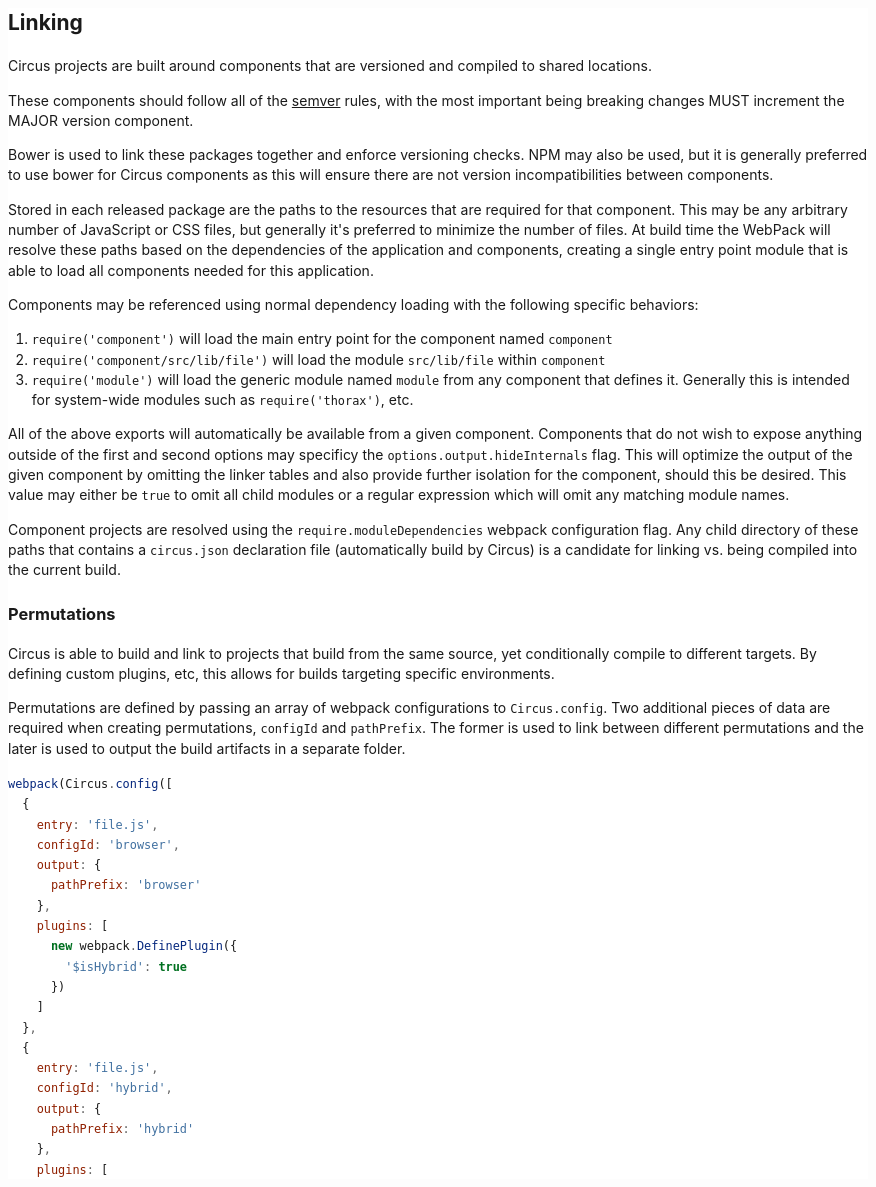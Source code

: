## Linking

Circus projects are built around components that are versioned and compiled to shared locations.

These components should follow all of the [semver](http://semver.org/) rules, with the most important being breaking changes MUST increment the MAJOR version component.

Bower is used to link these packages together and enforce versioning checks. NPM may also be used, but it is generally preferred to use bower for Circus components as this will ensure there are not version incompatibilities between components.

Stored in each released package are the paths to the resources that are required for that component. This may be any arbitrary number of JavaScript or CSS files, but generally it's preferred to minimize the number of files. At build time the WebPack will resolve these paths based on the dependencies of the application and components, creating a single entry point module that is able to load all components needed for this application.

Components may be referenced using normal dependency loading with the following specific behaviors:

1. `require('component')` will load the main entry point for the component named `component`
2. `require('component/src/lib/file')` will load the module `src/lib/file` within `component`
3. `require('module')` will load the generic module named `module` from any component that defines it. Generally this is intended for system-wide modules such as `require('thorax')`, etc.

All of the above exports will automatically be available from a given component. Components that do not wish to expose anything outside of the first and second options may specificy the `options.output.hideInternals` flag. This will optimize the output of the given component by omitting the linker tables and also provide further isolation for the component, should this be desired. This value may either be `true` to omit all child modules or a regular expression which will omit any matching module names.

Component projects are resolved using the `require.moduleDependencies` webpack configuration flag. Any child directory of these paths that contains a `circus.json` declaration file (automatically build by Circus) is a candidate for linking vs. being compiled into the current build.


### Permutations

Circus is able to build and link to projects that build from the same source, yet conditionally compile to different targets. By defining custom plugins, etc, this allows for builds targeting specific environments.

Permutations are defined by passing an array of webpack configurations to `Circus.config`. Two additional pieces of data are required when creating permutations, `configId` and `pathPrefix`. The former is used to link between different permutations and the later is used to output the build artifacts in a separate folder.

```javascript
webpack(Circus.config([
  {
    entry: 'file.js',
    configId: 'browser',
    output: {
      pathPrefix: 'browser'
    },
    plugins: [
      new webpack.DefinePlugin({
        '$isHybrid': true
      })
    ]
  },
  {
    entry: 'file.js',
    configId: 'hybrid',
    output: {
      pathPrefix: 'hybrid'
    },
    plugins: [
```